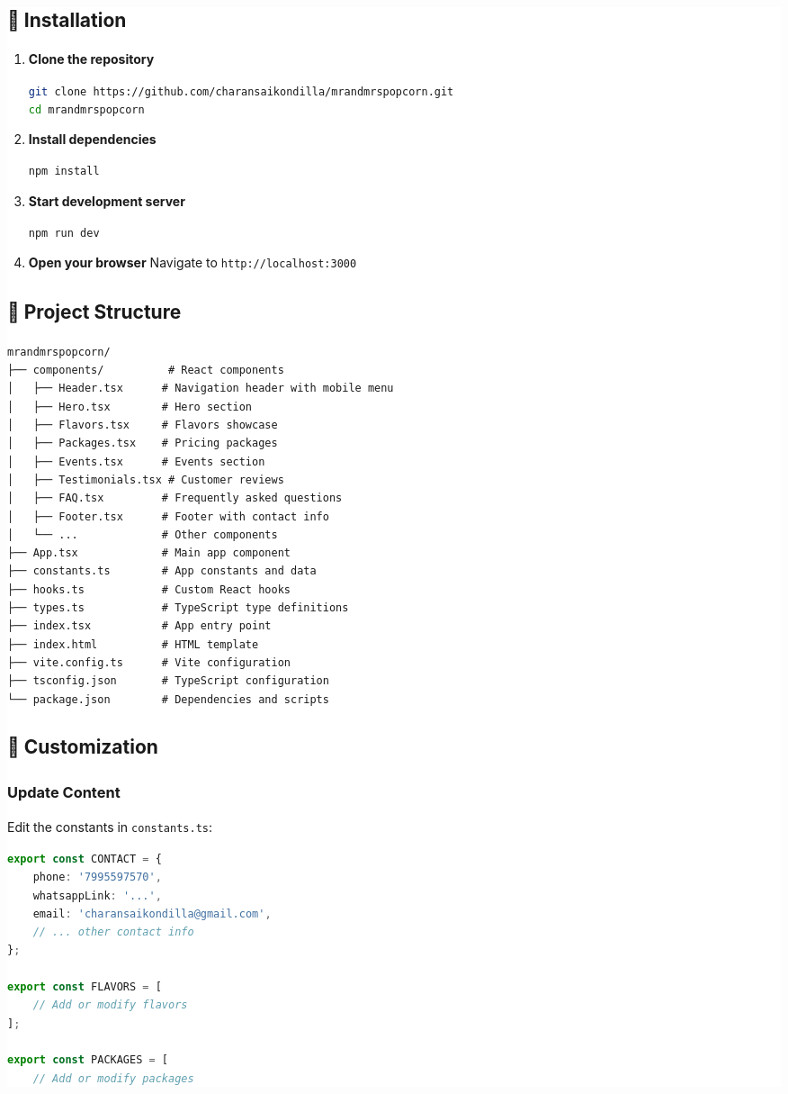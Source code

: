 ## 🔧 Installation

1. **Clone the repository**
   ```bash
   git clone https://github.com/charansaikondilla/mrandmrspopcorn.git
   cd mrandmrspopcorn
   ```

2. **Install dependencies**
   ```bash
   npm install
   ```

3. **Start development server**
   ```bash
   npm run dev
   ```

4. **Open your browser**
   Navigate to `http://localhost:3000`

## 📁 Project Structure

```
mrandmrspopcorn/
├── components/          # React components
│   ├── Header.tsx      # Navigation header with mobile menu
│   ├── Hero.tsx        # Hero section
│   ├── Flavors.tsx     # Flavors showcase
│   ├── Packages.tsx    # Pricing packages
│   ├── Events.tsx      # Events section
│   ├── Testimonials.tsx # Customer reviews
│   ├── FAQ.tsx         # Frequently asked questions
│   ├── Footer.tsx      # Footer with contact info
│   └── ...             # Other components
├── App.tsx             # Main app component
├── constants.ts        # App constants and data
├── hooks.ts            # Custom React hooks
├── types.ts            # TypeScript type definitions
├── index.tsx           # App entry point
├── index.html          # HTML template
├── vite.config.ts      # Vite configuration
├── tsconfig.json       # TypeScript configuration
└── package.json        # Dependencies and scripts
```

## 🎨 Customization

### Update Content

Edit the constants in `constants.ts`:

```typescript
export const CONTACT = {
    phone: '7995597570',
    whatsappLink: '...',
    email: 'charansaikondilla@gmail.com',
    // ... other contact info
};

export const FLAVORS = [
    // Add or modify flavors
];

export const PACKAGES = [
    // Add or modify packages
```